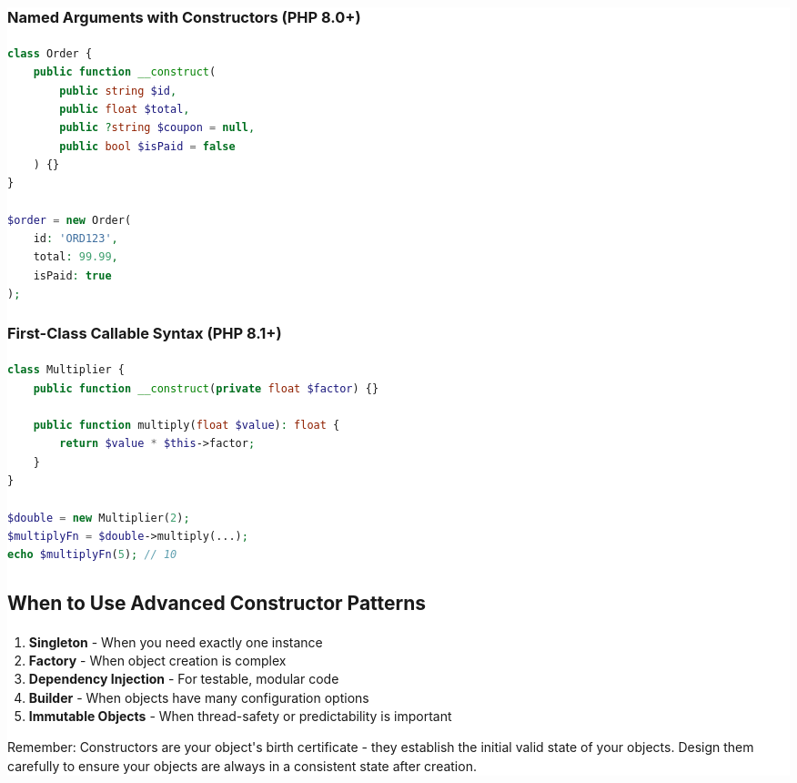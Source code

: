 ### Named Arguments with Constructors (PHP 8.0+)
```php
class Order {
    public function __construct(
        public string $id,
        public float $total,
        public ?string $coupon = null,
        public bool $isPaid = false
    ) {}
}

$order = new Order(
    id: 'ORD123',
    total: 99.99,
    isPaid: true
);
```

### First-Class Callable Syntax (PHP 8.1+)
```php
class Multiplier {
    public function __construct(private float $factor) {}
    
    public function multiply(float $value): float {
        return $value * $this->factor;
    }
}

$double = new Multiplier(2);
$multiplyFn = $double->multiply(...);
echo $multiplyFn(5); // 10
```

## When to Use Advanced Constructor Patterns

1. **Singleton** - When you need exactly one instance
2. **Factory** - When object creation is complex
3. **Dependency Injection** - For testable, modular code
4. **Builder** - When objects have many configuration options
5. **Immutable Objects** - When thread-safety or predictability is important

Remember: Constructors are your object's birth certificate - they establish the initial valid state of your objects. Design them carefully to ensure your objects are always in a consistent state after creation.